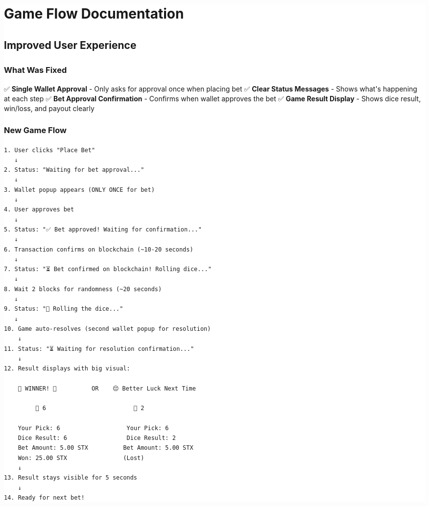# Game Flow Documentation

## Improved User Experience

### What Was Fixed

✅ **Single Wallet Approval** - Only asks for approval once when placing bet
✅ **Clear Status Messages** - Shows what's happening at each step
✅ **Bet Approval Confirmation** - Confirms when wallet approves the bet
✅ **Game Result Display** - Shows dice result, win/loss, and payout clearly

### New Game Flow

```
1. User clicks "Place Bet"
   ↓
2. Status: "Waiting for bet approval..."
   ↓
3. Wallet popup appears (ONLY ONCE for bet)
   ↓
4. User approves bet
   ↓
5. Status: "✅ Bet approved! Waiting for confirmation..."
   ↓
6. Transaction confirms on blockchain (~10-20 seconds)
   ↓
7. Status: "⏳ Bet confirmed on blockchain! Rolling dice..."
   ↓
8. Wait 2 blocks for randomness (~20 seconds)
   ↓
9. Status: "🎲 Rolling the dice..."
   ↓
10. Game auto-resolves (second wallet popup for resolution)
    ↓
11. Status: "⏳ Waiting for resolution confirmation..."
    ↓
12. Result displays with big visual:
    
    🎉 WINNER! 🎉          OR    😔 Better Luck Next Time
    
         🎲 6                         🎲 2
    
    Your Pick: 6                   Your Pick: 6
    Dice Result: 6                 Dice Result: 2
    Bet Amount: 5.00 STX          Bet Amount: 5.00 STX
    Won: 25.00 STX                (Lost)
    ↓
13. Result stays visible for 5 seconds
    ↓
14. Ready for next bet!
```
